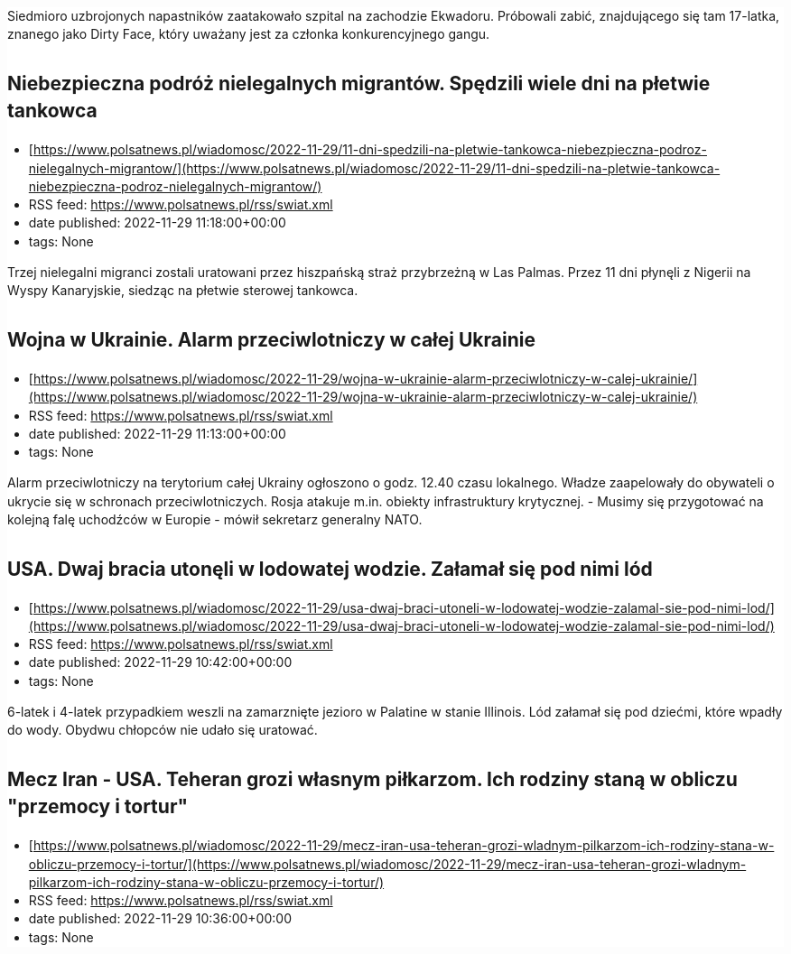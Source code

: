 Siedmioro uzbrojonych napastników zaatakowało szpital na zachodzie Ekwadoru. Próbowali zabić, znajdującego się tam 17-latka, znanego jako Dirty Face, który uważany jest za członka konkurencyjnego gangu.

## Niebezpieczna podróż nielegalnych migrantów. Spędzili wiele dni na płetwie tankowca
 - [https://www.polsatnews.pl/wiadomosc/2022-11-29/11-dni-spedzili-na-pletwie-tankowca-niebezpieczna-podroz-nielegalnych-migrantow/](https://www.polsatnews.pl/wiadomosc/2022-11-29/11-dni-spedzili-na-pletwie-tankowca-niebezpieczna-podroz-nielegalnych-migrantow/)
 - RSS feed: https://www.polsatnews.pl/rss/swiat.xml
 - date published: 2022-11-29 11:18:00+00:00
 - tags: None

Trzej nielegalni migranci zostali uratowani przez hiszpańską straż przybrzeżną w Las Palmas. Przez 11 dni płynęli z Nigerii na Wyspy Kanaryjskie, siedząc na płetwie sterowej tankowca.

## Wojna w Ukrainie. Alarm przeciwlotniczy w całej Ukrainie
 - [https://www.polsatnews.pl/wiadomosc/2022-11-29/wojna-w-ukrainie-alarm-przeciwlotniczy-w-calej-ukrainie/](https://www.polsatnews.pl/wiadomosc/2022-11-29/wojna-w-ukrainie-alarm-przeciwlotniczy-w-calej-ukrainie/)
 - RSS feed: https://www.polsatnews.pl/rss/swiat.xml
 - date published: 2022-11-29 11:13:00+00:00
 - tags: None

Alarm przeciwlotniczy na terytorium całej Ukrainy ogłoszono o godz. 12.40 czasu lokalnego. Władze zaapelowały do obywateli o ukrycie się w schronach przeciwlotniczych. Rosja atakuje m.in. obiekty infrastruktury krytycznej. - Musimy się przygotować na kolejną falę uchodźców w Europie - mówił sekretarz generalny NATO.

## USA. Dwaj bracia utonęli w lodowatej wodzie. Załamał się pod nimi lód
 - [https://www.polsatnews.pl/wiadomosc/2022-11-29/usa-dwaj-braci-utoneli-w-lodowatej-wodzie-zalamal-sie-pod-nimi-lod/](https://www.polsatnews.pl/wiadomosc/2022-11-29/usa-dwaj-braci-utoneli-w-lodowatej-wodzie-zalamal-sie-pod-nimi-lod/)
 - RSS feed: https://www.polsatnews.pl/rss/swiat.xml
 - date published: 2022-11-29 10:42:00+00:00
 - tags: None

6-latek i 4-latek przypadkiem weszli na zamarznięte jezioro w Palatine w stanie Illinois. Lód załamał się pod dziećmi, które wpadły do wody. Obydwu chłopców nie udało się uratować.

## Mecz Iran - USA. Teheran grozi własnym piłkarzom. Ich rodziny staną w obliczu "przemocy i tortur"
 - [https://www.polsatnews.pl/wiadomosc/2022-11-29/mecz-iran-usa-teheran-grozi-wladnym-pilkarzom-ich-rodziny-stana-w-obliczu-przemocy-i-tortur/](https://www.polsatnews.pl/wiadomosc/2022-11-29/mecz-iran-usa-teheran-grozi-wladnym-pilkarzom-ich-rodziny-stana-w-obliczu-przemocy-i-tortur/)
 - RSS feed: https://www.polsatnews.pl/rss/swiat.xml
 - date published: 2022-11-29 10:36:00+00:00
 - tags: None
